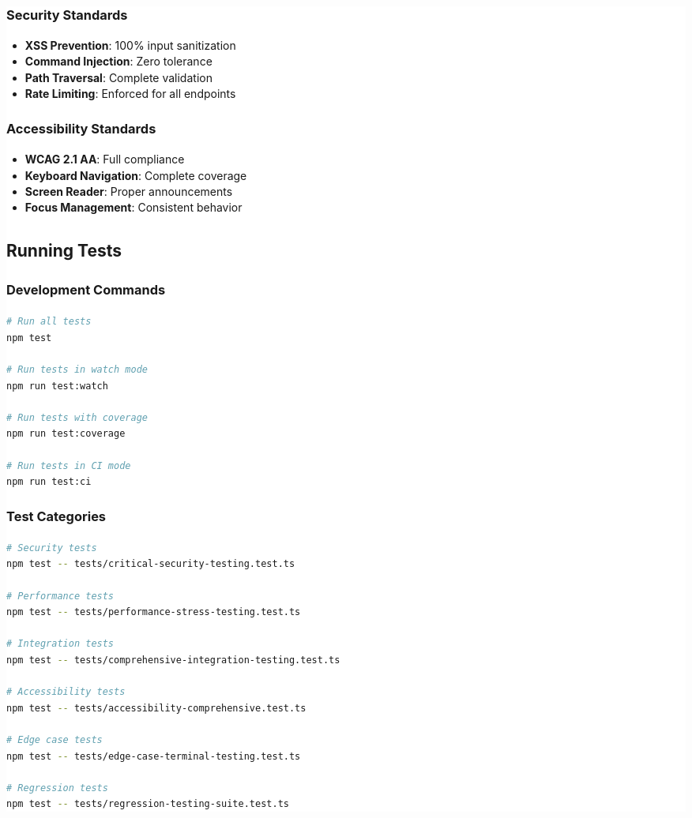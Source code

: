 ### Security Standards
- **XSS Prevention**: 100% input sanitization
- **Command Injection**: Zero tolerance
- **Path Traversal**: Complete validation
- **Rate Limiting**: Enforced for all endpoints

### Accessibility Standards
- **WCAG 2.1 AA**: Full compliance
- **Keyboard Navigation**: Complete coverage
- **Screen Reader**: Proper announcements
- **Focus Management**: Consistent behavior

## Running Tests

### Development Commands
```bash
# Run all tests
npm test

# Run tests in watch mode
npm run test:watch

# Run tests with coverage
npm run test:coverage

# Run tests in CI mode
npm run test:ci
```

### Test Categories
```bash
# Security tests
npm test -- tests/critical-security-testing.test.ts

# Performance tests
npm test -- tests/performance-stress-testing.test.ts

# Integration tests
npm test -- tests/comprehensive-integration-testing.test.ts

# Accessibility tests
npm test -- tests/accessibility-comprehensive.test.ts

# Edge case tests
npm test -- tests/edge-case-terminal-testing.test.ts

# Regression tests
npm test -- tests/regression-testing-suite.test.ts
```
